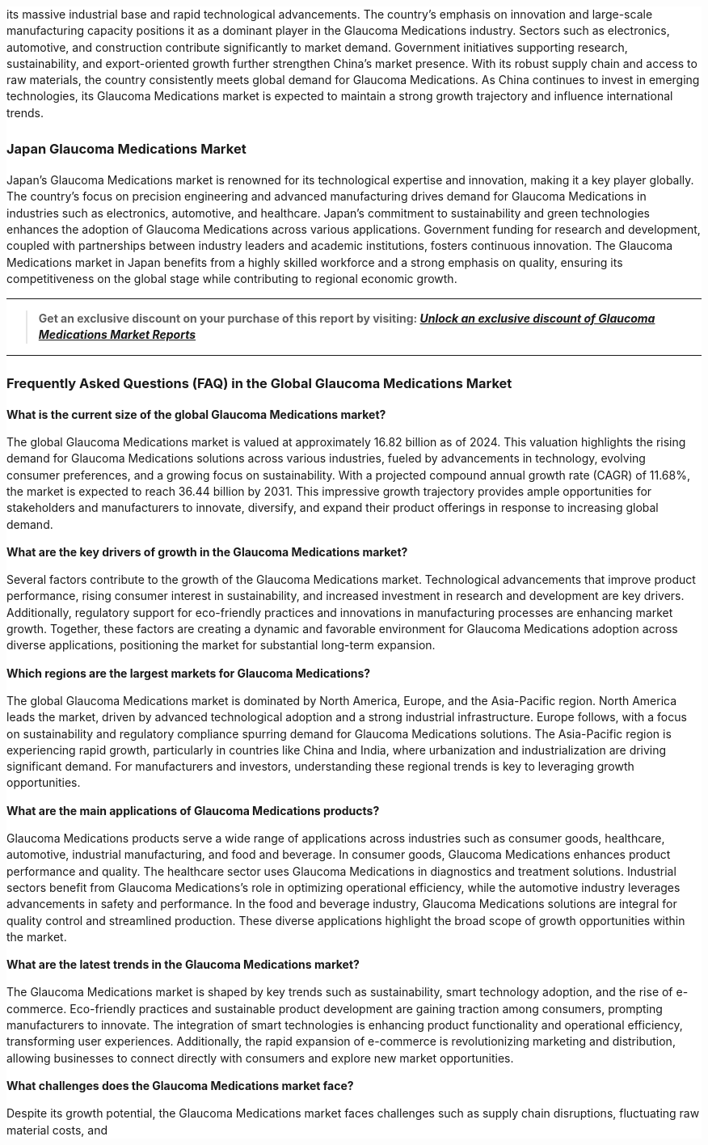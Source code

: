 its massive industrial base and rapid technological advancements. The country&rsquo;s emphasis on innovation and large-scale manufacturing capacity positions it as a dominant player in the Glaucoma Medications industry. Sectors such as electronics, automotive, and construction contribute significantly to market demand. Government initiatives supporting research, sustainability, and export-oriented growth further strengthen China&rsquo;s market presence. With its robust supply chain and access to raw materials, the country consistently meets global demand for Glaucoma Medications. As China continues to invest in emerging technologies, its Glaucoma Medications market is expected to maintain a strong growth trajectory and influence international trends.</p><h3>Japan Glaucoma Medications Market</h3><p>Japan&rsquo;s Glaucoma Medications market is renowned for its technological expertise and innovation, making it a key player globally. The country&rsquo;s focus on precision engineering and advanced manufacturing drives demand for Glaucoma Medications in industries such as electronics, automotive, and healthcare. Japan&rsquo;s commitment to sustainability and green technologies enhances the adoption of Glaucoma Medications across various applications. Government funding for research and development, coupled with partnerships between industry leaders and academic institutions, fosters continuous innovation. The Glaucoma Medications market in Japan benefits from a highly skilled workforce and a strong emphasis on quality, ensuring its competitiveness on the global stage while contributing to regional economic growth.</p><hr /><blockquote><p><strong>Get an exclusive discount on your purchase of this report by visiting: <em><a href="://marketresearchpulse.com/ask-for-discount/137050?utm_source=Github&amp;utm_medium=030">Unlock an exclusive discount of Glaucoma Medications Market Reports</a></em>&nbsp;</strong></p></blockquote><hr /><h3>Frequently Asked Questions (FAQ) in the Global Glaucoma Medications Market</h3><p><strong>What is the current size of the global Glaucoma Medications market?</strong></p><p>The global Glaucoma Medications market is valued at approximately 16.82 billion as of 2024. This valuation highlights the rising demand for Glaucoma Medications solutions across various industries, fueled by advancements in technology, evolving consumer preferences, and a growing focus on sustainability. With a projected compound annual growth rate (CAGR) of 11.68%, the market is expected to reach 36.44 billion by 2031. This impressive growth trajectory provides ample opportunities for stakeholders and manufacturers to innovate, diversify, and expand their product offerings in response to increasing global demand.</p><p><strong>What are the key drivers of growth in the Glaucoma Medications market?</strong></p><p>Several factors contribute to the growth of the Glaucoma Medications market. Technological advancements that improve product performance, rising consumer interest in sustainability, and increased investment in research and development are key drivers. Additionally, regulatory support for eco-friendly practices and innovations in manufacturing processes are enhancing market growth. Together, these factors are creating a dynamic and favorable environment for Glaucoma Medications adoption across diverse applications, positioning the market for substantial long-term expansion.</p><p><strong>Which regions are the largest markets for Glaucoma Medications?</strong></p><p>The global Glaucoma Medications market is dominated by North America, Europe, and the Asia-Pacific region. North America leads the market, driven by advanced technological adoption and a strong industrial infrastructure. Europe follows, with a focus on sustainability and regulatory compliance spurring demand for Glaucoma Medications solutions. The Asia-Pacific region is experiencing rapid growth, particularly in countries like China and India, where urbanization and industrialization are driving significant demand. For manufacturers and investors, understanding these regional trends is key to leveraging growth opportunities.</p><p><strong>What are the main applications of Glaucoma Medications products?</strong></p><p>Glaucoma Medications products serve a wide range of applications across industries such as consumer goods, healthcare, automotive, industrial manufacturing, and food and beverage. In consumer goods, Glaucoma Medications enhances product performance and quality. The healthcare sector uses Glaucoma Medications in diagnostics and treatment solutions. Industrial sectors benefit from Glaucoma Medications&rsquo;s role in optimizing operational efficiency, while the automotive industry leverages advancements in safety and performance. In the food and beverage industry, Glaucoma Medications solutions are integral for quality control and streamlined production. These diverse applications highlight the broad scope of growth opportunities within the market.</p><p><strong>What are the latest trends in the Glaucoma Medications market?</strong></p><p>The Glaucoma Medications market is shaped by key trends such as sustainability, smart technology adoption, and the rise of e-commerce. Eco-friendly practices and sustainable product development are gaining traction among consumers, prompting manufacturers to innovate. The integration of smart technologies is enhancing product functionality and operational efficiency, transforming user experiences. Additionally, the rapid expansion of e-commerce is revolutionizing marketing and distribution, allowing businesses to connect directly with consumers and explore new market opportunities.</p><p><strong>What challenges does the Glaucoma Medications market face?</strong></p><p>Despite its growth potential, the Glaucoma Medications market faces challenges such as supply chain disruptions, fluctuating raw material costs, and